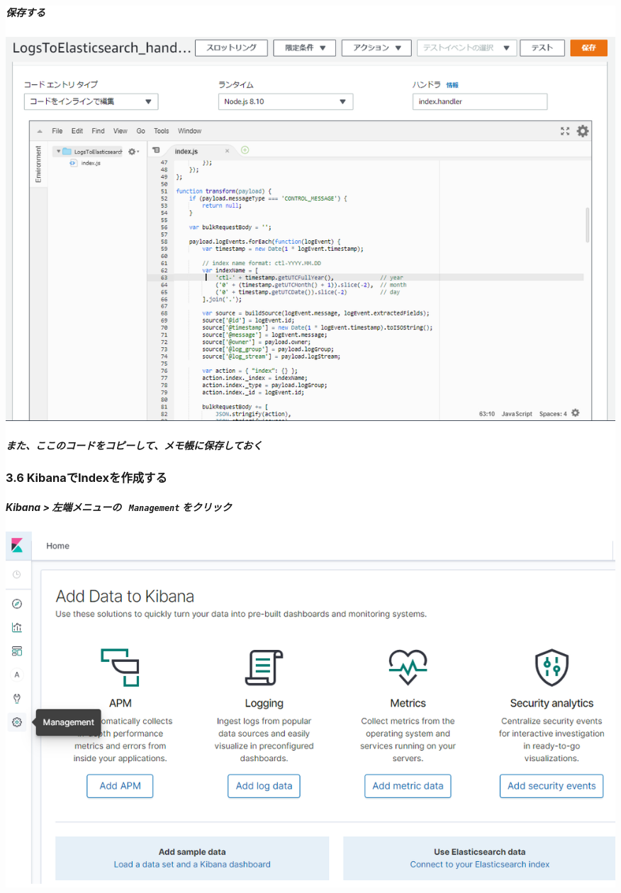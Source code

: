 ##### 保存する
![Alt text](img/1565871173922.png)


##### また、ここのコードをコピーして、メモ帳に保存しておく

### 3.6 KibanaでIndexを作成する
##### Kibana  > 左端メニューの ` Management` をクリック
![Alt text](img/1565853732831.png)
